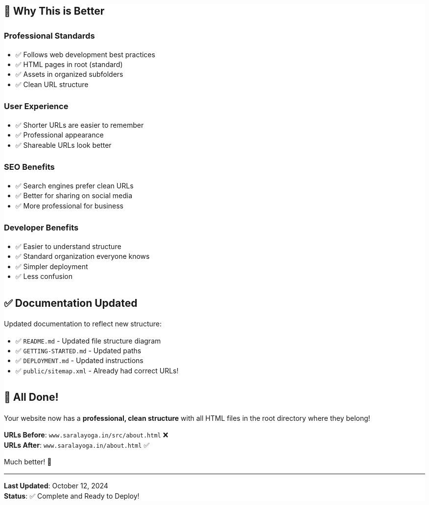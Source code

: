 ## 🎯 Why This is Better

### Professional Standards
- ✅ Follows web development best practices
- ✅ HTML pages in root (standard)
- ✅ Assets in organized subfolders
- ✅ Clean URL structure

### User Experience
- ✅ Shorter URLs are easier to remember
- ✅ Professional appearance
- ✅ Shareable URLs look better

### SEO Benefits
- ✅ Search engines prefer clean URLs
- ✅ Better for sharing on social media
- ✅ More professional for business

### Developer Benefits
- ✅ Easier to understand structure
- ✅ Standard organization everyone knows
- ✅ Simpler deployment
- ✅ Less confusion

## ✅ Documentation Updated

Updated documentation to reflect new structure:
- ✅ `README.md` - Updated file structure diagram
- ✅ `GETTING-STARTED.md` - Updated paths
- ✅ `DEPLOYMENT.md` - Updated instructions
- ✅ `public/sitemap.xml` - Already had correct URLs!

## 🎉 All Done!

Your website now has a **professional, clean structure** with all HTML files in the root directory where they belong!

**URLs Before**: `www.saralayoga.in/src/about.html` ❌  
**URLs After**: `www.saralayoga.in/about.html` ✅

Much better! 🚀

---

**Last Updated**: October 12, 2024  
**Status**: ✅ Complete and Ready to Deploy!
